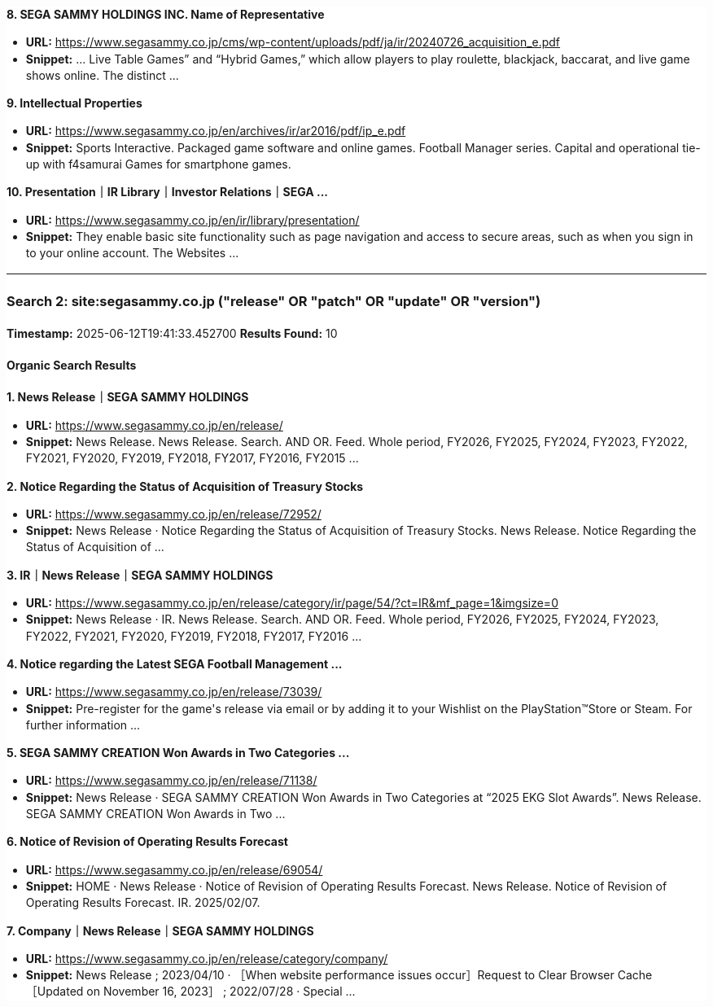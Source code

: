 **8. SEGA SAMMY HOLDINGS INC. Name of Representative**
* **URL:** https://www.segasammy.co.jp/cms/wp-content/uploads/pdf/ja/ir/20240726_acquisition_e.pdf
* **Snippet:** ... Live Table Games” and “Hybrid Games,” which allow players to play roulette, blackjack, baccarat, and live game shows online. The distinct ...

**9. Intellectual Properties**
* **URL:** https://www.segasammy.co.jp/en/archives/ir/ar2016/pdf/ip_e.pdf
* **Snippet:** Sports Interactive. Packaged game software and online games. Football Manager series. Capital and operational tie-up with f4samurai Games for smartphone games.

**10. Presentation｜IR Library｜Investor Relations｜SEGA ...**
* **URL:** https://www.segasammy.co.jp/en/ir/library/presentation/
* **Snippet:** They enable basic site functionality such as page navigation and access to secure areas, such as when you sign in to your online account. The Websites ...

---

### Search 2: site:segasammy.co.jp ("release" OR "patch" OR "update" OR "version")
**Timestamp:** 2025-06-12T19:41:33.452700
**Results Found:** 10

#### Organic Search Results
**1. News Release｜SEGA SAMMY HOLDINGS**
* **URL:** https://www.segasammy.co.jp/en/release/
* **Snippet:** News Release. News Release. Search. AND OR. Feed. Whole period, FY2026, FY2025, FY2024, FY2023, FY2022, FY2021, FY2020, FY2019, FY2018, FY2017, FY2016, FY2015 ...

**2. Notice Regarding the Status of Acquisition of Treasury Stocks**
* **URL:** https://www.segasammy.co.jp/en/release/72952/
* **Snippet:** News Release · Notice Regarding the Status of Acquisition of Treasury Stocks. News Release. Notice Regarding the Status of Acquisition of ...

**3. IR｜News Release｜SEGA SAMMY HOLDINGS**
* **URL:** https://www.segasammy.co.jp/en/release/category/ir/page/54/?ct=IR&mf_page=1&imgsize=0
* **Snippet:** News Release · IR. News Release. Search. AND OR. Feed. Whole period, FY2026, FY2025, FY2024, FY2023, FY2022, FY2021, FY2020, FY2019, FY2018, FY2017, FY2016 ...

**4. Notice regarding the Latest SEGA Football Management ...**
* **URL:** https://www.segasammy.co.jp/en/release/73039/
* **Snippet:** Pre-register for the game's release via email or by adding it to your Wishlist on the PlayStation™Store or Steam. For further information ...

**5. SEGA SAMMY CREATION Won Awards in Two Categories ...**
* **URL:** https://www.segasammy.co.jp/en/release/71138/
* **Snippet:** News Release · SEGA SAMMY CREATION Won Awards in Two Categories at “2025 EKG Slot Awards”. News Release. SEGA SAMMY CREATION Won Awards in Two ...

**6. Notice of Revision of Operating Results Forecast**
* **URL:** https://www.segasammy.co.jp/en/release/69054/
* **Snippet:** HOME · News Release · Notice of Revision of Operating Results Forecast. News Release. Notice of Revision of Operating Results Forecast. IR. 2025/02/07.

**7. Company｜News Release｜SEGA SAMMY HOLDINGS**
* **URL:** https://www.segasammy.co.jp/en/release/category/company/
* **Snippet:** News Release ; 2023/04/10 · ［When website performance issues occur］Request to Clear Browser Cache［Updated on November 16, 2023］ ; 2022/07/28 · Special ...
